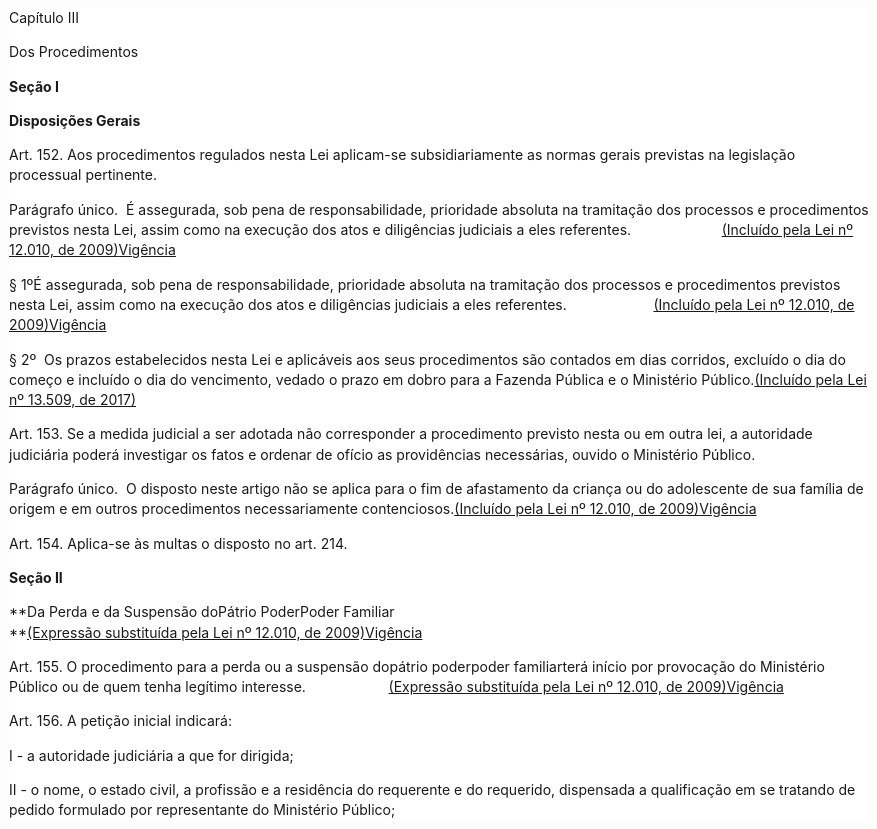 Capítulo III

Dos Procedimentos

**Seção I**

**Disposições Gerais**

Art. 152. Aos procedimentos regulados nesta Lei aplicam-se subsidiariamente as normas gerais previstas na legislação processual pertinente.

Parágrafo único.  É assegurada, sob pena de responsabilidade, prioridade absoluta na tramitação dos processos e procedimentos previstos nesta Lei, assim como na execução dos atos e diligências judiciais a eles referentes.                       [\(Incluído pela Lei nº 12.010, de 2009\)](http://www.planalto.gov.br/ccivil_03/_Ato2007-2010/2009/Lei/L12010.htm#art2)[Vigência](http://www.planalto.gov.br/ccivil_03/_Ato2007-2010/2009/Lei/L12010.htm#art7)

§ 1ºÉ assegurada, sob pena de responsabilidade, prioridade absoluta na tramitação dos processos e procedimentos previstos nesta Lei, assim como na execução dos atos e diligências judiciais a eles referentes.                      [\(Incluído pela Lei nº 12.010, de 2009\)](http://www.planalto.gov.br/ccivil_03/_Ato2007-2010/2009/Lei/L12010.htm#art2)[Vigência](http://www.planalto.gov.br/ccivil_03/_Ato2007-2010/2009/Lei/L12010.htm#art7)

§ 2º  Os prazos estabelecidos nesta Lei e aplicáveis aos seus procedimentos são contados em dias corridos, excluído o dia do começo e incluído o dia do vencimento, vedado o prazo em dobro para a Fazenda Pública e o Ministério Público.[\(Incluído pela Lei nº 13.509, de 2017\)](http://www.planalto.gov.br/ccivil_03/_Ato2015-2018/2017/Lei/L13509.htm#art1)

Art. 153. Se a medida judicial a ser adotada não corresponder a procedimento previsto nesta ou em outra lei, a autoridade judiciária poderá investigar os fatos e ordenar de ofício as providências necessárias, ouvido o Ministério Público.

Parágrafo único.  O disposto neste artigo não se aplica para o fim de afastamento da criança ou do adolescente de sua família de origem e em outros procedimentos necessariamente contenciosos.[\(Incluído pela Lei nº 12.010, de 2009\)](http://www.planalto.gov.br/ccivil_03/_Ato2007-2010/2009/Lei/L12010.htm#art2)[Vigência](http://www.planalto.gov.br/ccivil_03/_Ato2007-2010/2009/Lei/L12010.htm#art7)

Art. 154. Aplica-se às multas o disposto no art. 214.

**Seção II**

**Da Perda e da Suspensão doPátrio PoderPoder Familiar  
**[\(Expressão substituída pela Lei nº 12.010, de 2009\)](http://www.planalto.gov.br/ccivil_03/_Ato2007-2010/2009/Lei/L12010.htm#art3)[Vigência](http://www.planalto.gov.br/ccivil_03/_Ato2007-2010/2009/Lei/L12010.htm#art7)

Art. 155. O procedimento para a perda ou a suspensão dopátrio poderpoder familiarterá início por provocação do Ministério Público ou de quem tenha legítimo interesse.                     [\(Expressão substituída pela Lei nº 12.010, de 2009\)](http://www.planalto.gov.br/ccivil_03/_Ato2007-2010/2009/Lei/L12010.htm#art3)[Vigência](http://www.planalto.gov.br/ccivil_03/_Ato2007-2010/2009/Lei/L12010.htm#art7)

Art. 156. A petição inicial indicará:

I - a autoridade judiciária a que for dirigida;

II - o nome, o estado civil, a profissão e a residência do requerente e do requerido, dispensada a qualificação em se tratando de pedido formulado por representante do Ministério Público;
